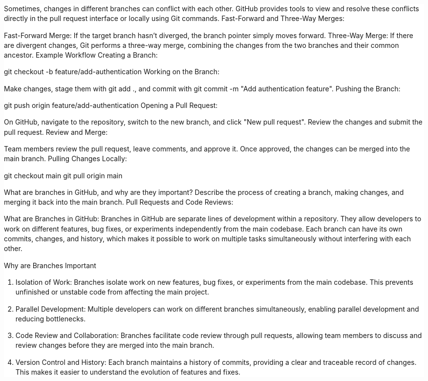 Sometimes, changes in different branches can conflict with each other. GitHub provides tools to view and resolve these conflicts directly in the pull request interface or locally using Git commands.
Fast-Forward and Three-Way Merges:

Fast-Forward Merge: If the target branch hasn’t diverged, the branch pointer simply moves forward.
Three-Way Merge: If there are divergent changes, Git performs a three-way merge, combining the changes from the two branches and their common ancestor.
Example Workflow
Creating a Branch:

git checkout -b feature/add-authentication
Working on the Branch:

Make changes, stage them with git add ., and commit with git commit -m "Add authentication feature".
Pushing the Branch:

git push origin feature/add-authentication
Opening a Pull Request:

On GitHub, navigate to the repository, switch to the new branch, and click "New pull request". Review the changes and submit the pull request.
Review and Merge:

Team members review the pull request, leave comments, and approve it. Once approved, the changes can be merged into the main branch.
Pulling Changes Locally:

git checkout main
git pull origin main

What are branches in GitHub, and why are they important? Describe the process of creating a branch, making changes, and merging it back into the main branch.
Pull Requests and Code Reviews:

What are Branches in GitHub:
Branches in GitHub are separate lines of development within a repository. They allow developers to work on different features, bug fixes, or experiments independently from the main codebase. Each branch can have its own commits, changes, and history, which makes it possible to work on multiple tasks simultaneously without interfering with each other.

Why are Branches Important

1. Isolation of Work:
Branches isolate work on new features, bug fixes, or experiments from the main codebase. This prevents unfinished or unstable code from affecting the main project.

2. Parallel Development:
Multiple developers can work on different branches simultaneously, enabling parallel development and reducing bottlenecks.

3. Code Review and Collaboration:
Branches facilitate code review through pull requests, allowing team members to discuss and review changes before they are merged into the main branch.

4. Version Control and History:
Each branch maintains a history of commits, providing a clear and traceable record of changes. This makes it easier to understand the evolution of features and fixes.
